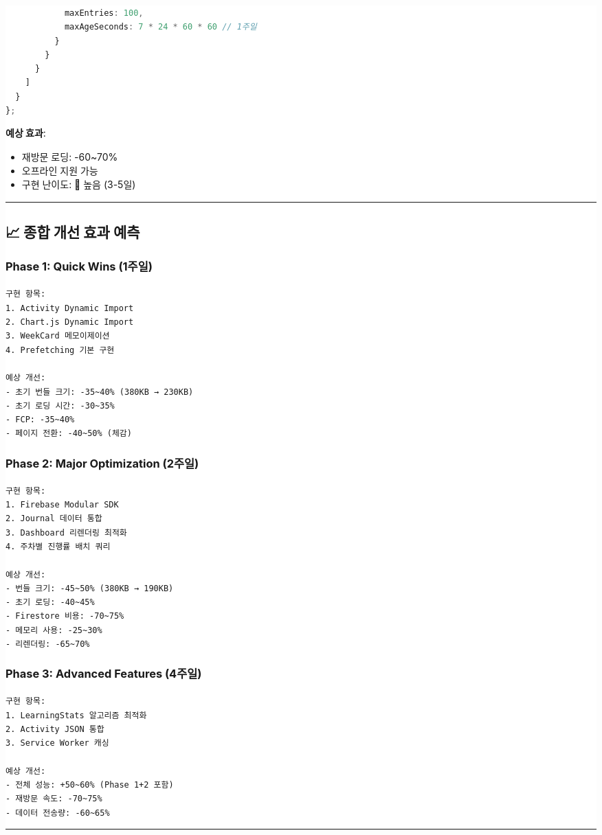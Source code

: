 ```typescript
            maxEntries: 100,
            maxAgeSeconds: 7 * 24 * 60 * 60 // 1주일
          }
        }
      }
    ]
  }
};
```

**예상 효과**:
- 재방문 로딩: -60~70%
- 오프라인 지원 가능
- 구현 난이도: 🔴 높음 (3-5일)

---

## 📈 종합 개선 효과 예측

### Phase 1: Quick Wins (1주일)
```
구현 항목:
1. Activity Dynamic Import
2. Chart.js Dynamic Import
3. WeekCard 메모이제이션
4. Prefetching 기본 구현

예상 개선:
- 초기 번들 크기: -35~40% (380KB → 230KB)
- 초기 로딩 시간: -30~35%
- FCP: -35~40%
- 페이지 전환: -40~50% (체감)
```

### Phase 2: Major Optimization (2주일)
```
구현 항목:
1. Firebase Modular SDK
2. Journal 데이터 통합
3. Dashboard 리렌더링 최적화
4. 주차별 진행률 배치 쿼리

예상 개선:
- 번들 크기: -45~50% (380KB → 190KB)
- 초기 로딩: -40~45%
- Firestore 비용: -70~75%
- 메모리 사용: -25~30%
- 리렌더링: -65~70%
```

### Phase 3: Advanced Features (4주일)
```
구현 항목:
1. LearningStats 알고리즘 최적화
2. Activity JSON 통합
3. Service Worker 캐싱

예상 개선:
- 전체 성능: +50~60% (Phase 1+2 포함)
- 재방문 속도: -70~75%
- 데이터 전송량: -60~65%
```

---